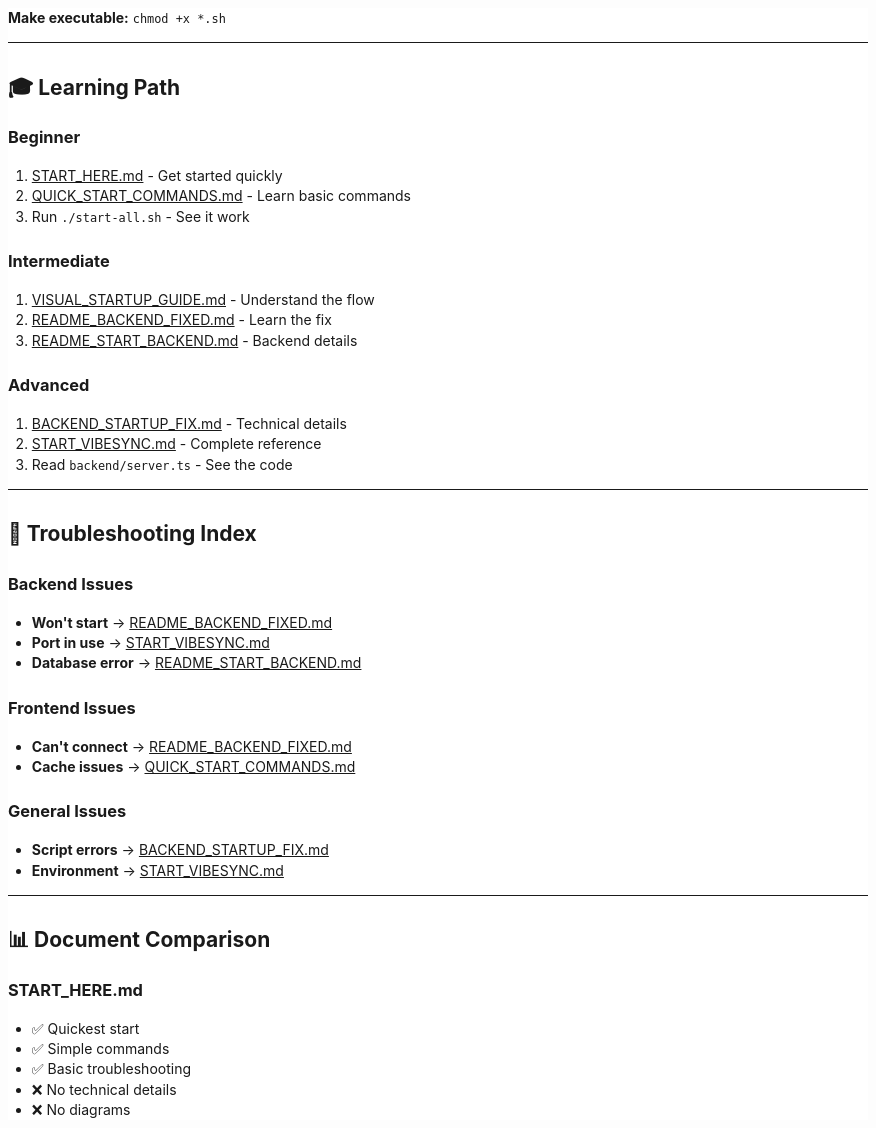**Make executable:** `chmod +x *.sh`

---

## 🎓 Learning Path

### Beginner
1. [START_HERE.md](START_HERE.md) - Get started quickly
2. [QUICK_START_COMMANDS.md](QUICK_START_COMMANDS.md) - Learn basic commands
3. Run `./start-all.sh` - See it work

### Intermediate
1. [VISUAL_STARTUP_GUIDE.md](VISUAL_STARTUP_GUIDE.md) - Understand the flow
2. [README_BACKEND_FIXED.md](README_BACKEND_FIXED.md) - Learn the fix
3. [README_START_BACKEND.md](README_START_BACKEND.md) - Backend details

### Advanced
1. [BACKEND_STARTUP_FIX.md](BACKEND_STARTUP_FIX.md) - Technical details
2. [START_VIBESYNC.md](START_VIBESYNC.md) - Complete reference
3. Read `backend/server.ts` - See the code

---

## 🚨 Troubleshooting Index

### Backend Issues
- **Won't start** → [README_BACKEND_FIXED.md](README_BACKEND_FIXED.md#backend-wont-start)
- **Port in use** → [START_VIBESYNC.md](START_VIBESYNC.md#port-already-in-use)
- **Database error** → [README_START_BACKEND.md](README_START_BACKEND.md#database-connection-failed)

### Frontend Issues
- **Can't connect** → [README_BACKEND_FIXED.md](README_BACKEND_FIXED.md#frontend-cant-connect)
- **Cache issues** → [QUICK_START_COMMANDS.md](QUICK_START_COMMANDS.md#troubleshooting)

### General Issues
- **Script errors** → [BACKEND_STARTUP_FIX.md](BACKEND_STARTUP_FIX.md#troubleshooting)
- **Environment** → [START_VIBESYNC.md](START_VIBESYNC.md#environment-variables)

---

## 📊 Document Comparison

### START_HERE.md
- ✅ Quickest start
- ✅ Simple commands
- ✅ Basic troubleshooting
- ❌ No technical details
- ❌ No diagrams
